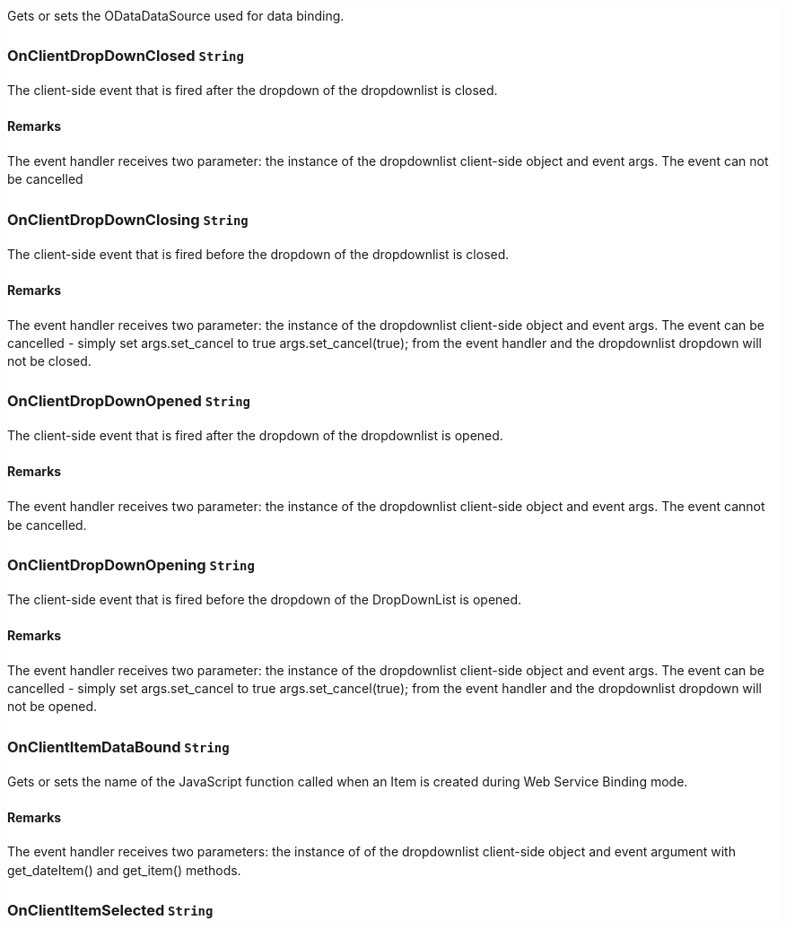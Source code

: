 Gets or sets the ODataDataSource used for data binding.

###  OnClientDropDownClosed `String`

The client-side event that is fired after the dropdown of the dropdownlist is
             closed.

#### Remarks
The event handler receives two parameter: the instance of the dropdownlist
             client-side object and event args. The event can not be cancelled

###  OnClientDropDownClosing `String`

The client-side event that is fired before the dropdown of the dropdownlist is
            closed.

#### Remarks
The event handler receives two parameter: the instance of the dropdownlist
            client-side object and event args. The event can be cancelled - simply set  args.set_cancel to true args.set_cancel(true); 
            from the event handler and the dropdownlist dropdown will not be closed.

###  OnClientDropDownOpened `String`

The client-side event that is fired after the dropdown of the dropdownlist is
            opened.

#### Remarks
The event handler receives two parameter: the instance of the dropdownlist
            client-side object and event args. The event cannot  be cancelled.

###  OnClientDropDownOpening `String`

The client-side event that is fired before the dropdown of the DropDownList is
            opened.

#### Remarks
The event handler receives two parameter: the instance of the dropdownlist
            client-side object and event args. The event can be cancelled - simply set  args.set_cancel to true args.set_cancel(true); 
            from the event handler and the dropdownlist dropdown will not be opened.

###  OnClientItemDataBound `String`

Gets or sets the name of the JavaScript function called when an Item is created during Web Service Binding mode.

#### Remarks
The event handler receives two parameters: the instance of of the dropdownlist
            client-side object and event argument with get_dateItem() and get_item() methods.

###  OnClientItemSelected `String`
